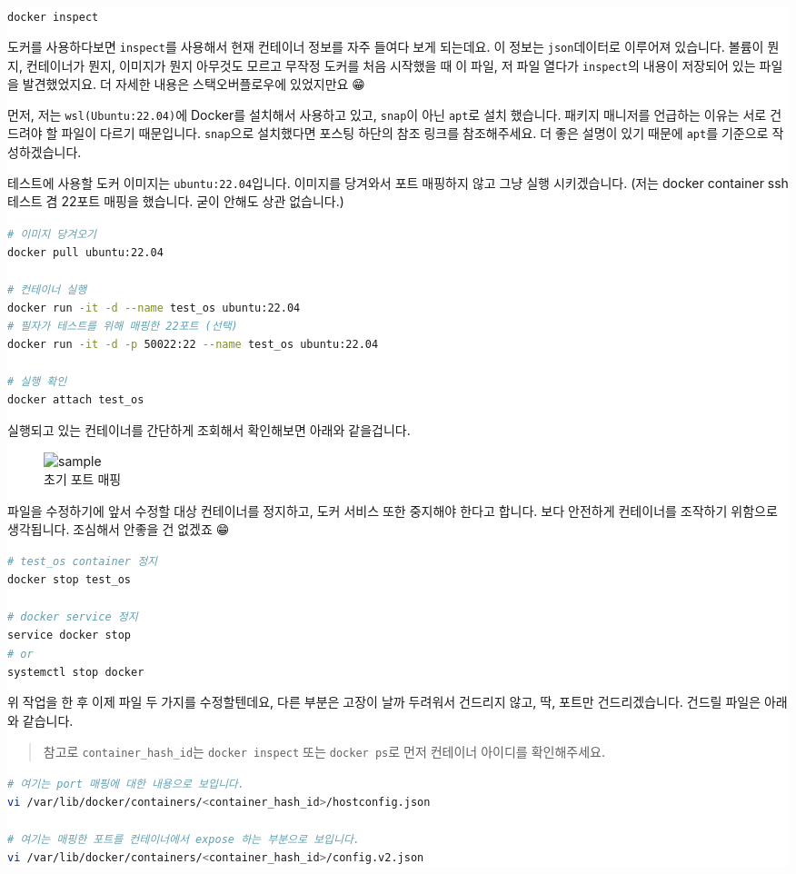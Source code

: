 ```bash
docker inspect
```

도커를 사용하다보면 `inspect`를 사용해서 현재 컨테이너 정보를 자주 들여다 보게 되는데요. 이 정보는 `json`데이터로 이루어져 있습니다. 볼륨이 뭔지, 컨테이너가 뭔지, 이미지가 뭔지 아무것도 모르고 무작정 도커를 처음 시작했을 때 이 파일, 저 파일 열다가 `inspect`의 내용이 저장되어 있는 파일을 발견했었지요. 더 자세한 내용은 스택오버플로우에 있었지만요 😁

먼저, 저는 `wsl(Ubuntu:22.04)`에 Docker를 설치해서 사용하고 있고, `snap`이 아닌 `apt`로 설치 했습니다. 패키지 매니저를 언급하는 이유는 서로 건드려야 할 파일이 다르기 때문입니다. `snap`으로 설치했다면 포스팅 하단의 참조 링크를 참조해주세요. 더 좋은 설명이 있기 때문에 `apt`를 기준으로 작성하겠습니다.

테스트에 사용할 도커 이미지는 `ubuntu:22.04`입니다. 이미지를 당겨와서 포트 매핑하지 않고 그냥 실행 시키겠습니다. (저는 docker container ssh 테스트 겸 22포트 매핑을 했습니다. 굳이 안해도 상관 없습니다.)

```bash
# 이미지 당겨오기
docker pull ubuntu:22.04

# 컨테이너 실행
docker run -it -d --name test_os ubuntu:22.04
# 필자가 테스트를 위해 매핑한 22포트 (선택)
docker run -it -d -p 50022:22 --name test_os ubuntu:22.04

# 실행 확인
docker attach test_os
```

실행되고 있는 컨테이너를 간단하게 조회해서 확인해보면 아래와 같을겁니다.

<figure class="text-center">
<span class="w-inline-block">
   <img src="https://user-images.githubusercontent.com/71887242/224359086-84ec46ac-2b99-41c1-820e-98af0ba7eedb.png" alt="sample" title="sample">
   <figcaption>초기 포트 매핑</figcaption>
</span>
</figure>

파일을 수정하기에 앞서 수정할 대상 컨테이너를 정지하고, 도커 서비스 또한 중지해야 한다고 합니다. 보다 안전하게 컨테이너를 조작하기 위함으로 생각됩니다. 조심해서 안좋을 건 없겠죠 😁

```bash
# test_os container 정지
docker stop test_os

# docker service 정지
service docker stop
# or
systemctl stop docker
```

위 작업을 한 후 이제 파일 두 가지를 수정할텐데요, 다른 부분은 고장이 날까 두려워서 건드리지 않고, 딱, 포트만 건드리겠습니다. 건드릴 파일은 아래와 같습니다.

> 참고로 `container_hash_id`는 `docker inspect` 또는 `docker ps`로 먼저 컨테이너 아이디를 확인해주세요.

```bash
# 여기는 port 매핑에 대한 내용으로 보입니다.
vi /var/lib/docker/containers/<container_hash_id>/hostconfig.json

# 여기는 매핑한 포트를 컨테이너에서 expose 하는 부분으로 보입니다.
vi /var/lib/docker/containers/<container_hash_id>/config.v2.json
```
